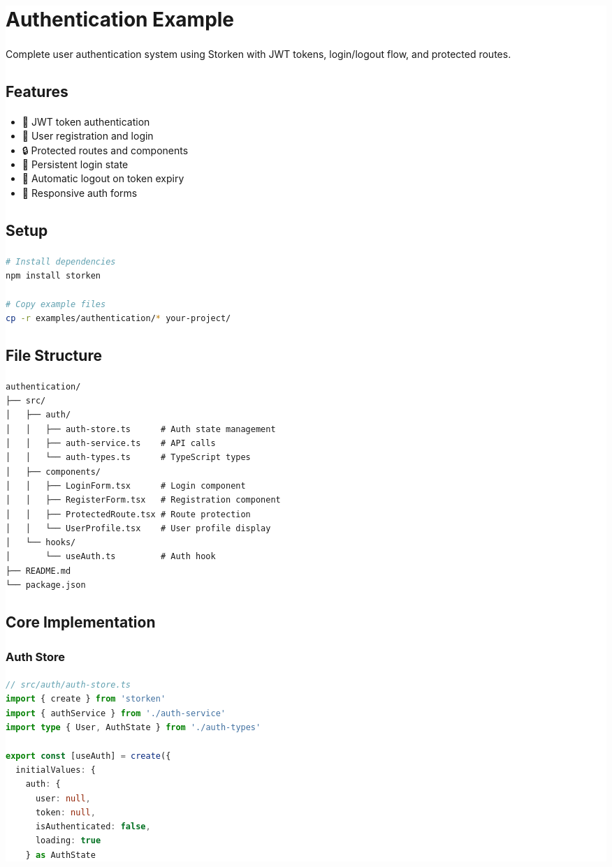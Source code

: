 # Authentication Example

Complete user authentication system using Storken with JWT tokens, login/logout flow, and protected routes.

## Features

- 🔐 JWT token authentication
- 👤 User registration and login
- 🔒 Protected routes and components
- 💾 Persistent login state
- 🚪 Automatic logout on token expiry
- 📱 Responsive auth forms

## Setup

```bash
# Install dependencies
npm install storken

# Copy example files
cp -r examples/authentication/* your-project/
```

## File Structure

```
authentication/
├── src/
│   ├── auth/
│   │   ├── auth-store.ts      # Auth state management
│   │   ├── auth-service.ts    # API calls
│   │   └── auth-types.ts      # TypeScript types
│   ├── components/
│   │   ├── LoginForm.tsx      # Login component
│   │   ├── RegisterForm.tsx   # Registration component
│   │   ├── ProtectedRoute.tsx # Route protection
│   │   └── UserProfile.tsx    # User profile display
│   └── hooks/
│       └── useAuth.ts         # Auth hook
├── README.md
└── package.json
```

## Core Implementation

### Auth Store

```typescript
// src/auth/auth-store.ts
import { create } from 'storken'
import { authService } from './auth-service'
import type { User, AuthState } from './auth-types'

export const [useAuth] = create({
  initialValues: {
    auth: {
      user: null,
      token: null,
      isAuthenticated: false,
      loading: true
    } as AuthState
```